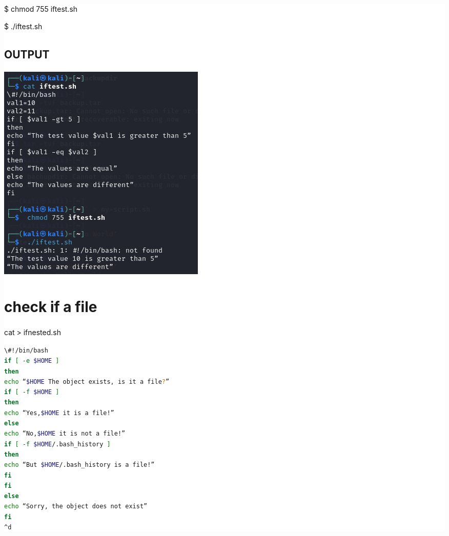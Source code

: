 $ chmod 755 iftest.sh
 
$ ./iftest.sh 
## OUTPUT

![alt text](72.png)

# check if a file
cat > ifnested.sh 
```bash
\#!/bin/bash
if [ -e $HOME ]
then
echo “$HOME The object exists, is it a file?”
if [ -f $HOME ]
then
echo “Yes,$HOME it is a file!”
else
echo “No,$HOME it is not a file!”
if [ -f $HOME/.bash_history ]
then
echo “But $HOME/.bash_history is a file!”
fi
fi
else
echo “Sorry, the object does not exist”
fi
^d
```

